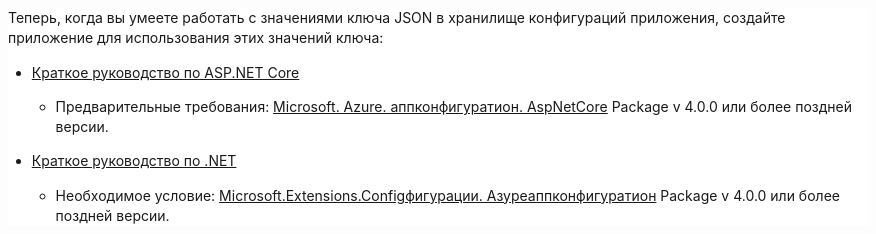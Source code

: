 Теперь, когда вы умеете работать с значениями ключа JSON в хранилище конфигураций приложения, создайте приложение для использования этих значений ключа:

* [Краткое руководство по ASP.NET Core](./quickstart-aspnet-core-app.md)
    * Предварительные требования: [Microsoft. Azure. аппконфигуратион. AspNetCore](https://www.nuget.org/packages/Microsoft.Azure.AppConfiguration.AspNetCore) Package v 4.0.0 или более поздней версии.

* [Краткое руководство по .NET](./quickstart-dotnet-core-app.md)
    * Необходимое условие: [Microsoft.Extensions.Configфигурации. Азуреаппконфигуратион](https://www.nuget.org/packages/Microsoft.Extensions.Configuration.AzureAppConfiguration) Package v 4.0.0 или более поздней версии.
